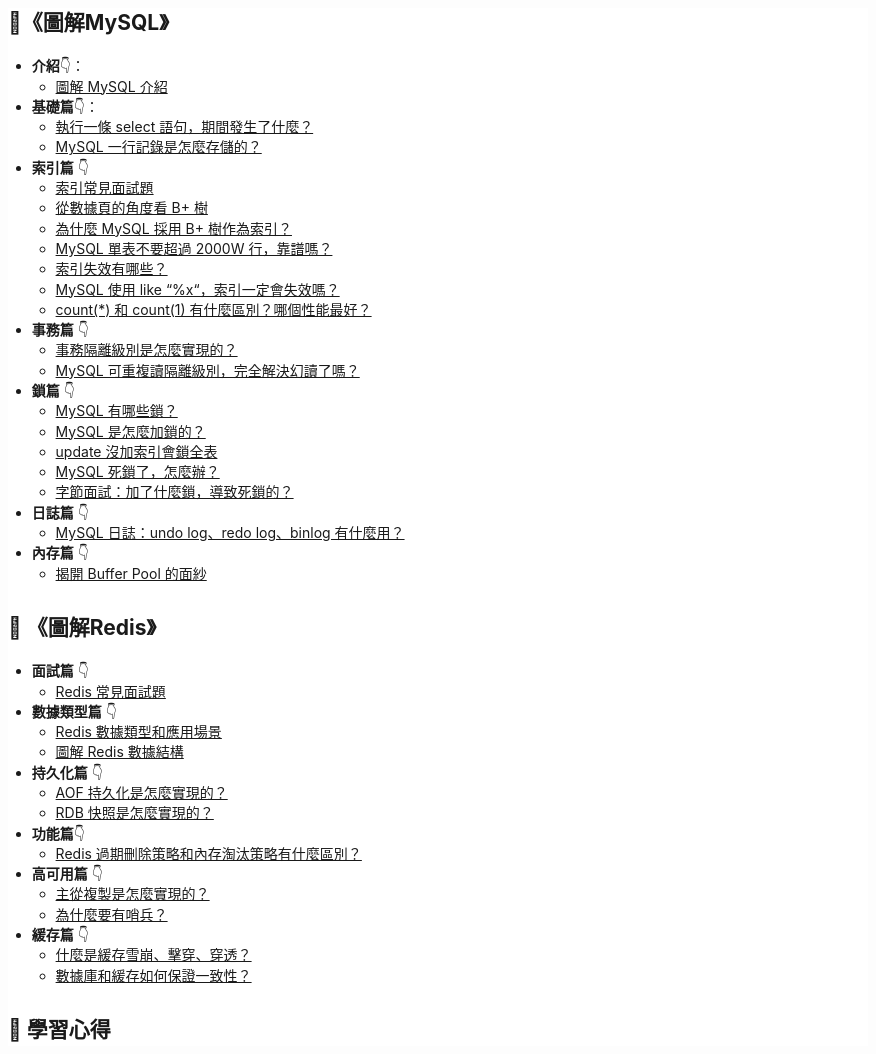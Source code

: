 ## :open_book:《圖解MySQL》
- **介紹**:point_down:：
  - [圖解 MySQL 介紹](https://xiaolincoding.com/mysql/)
- **基礎篇**:point_down:：
  - [執行一條 select 語句，期間發生了什麼？](https://xiaolincoding.com/mysql/base/how_select.html)
  - [MySQL 一行記錄是怎麼存儲的？](https://xiaolincoding.com/mysql/base/row_format.html)
- **索引篇** :point_down:
  - [索引常見面試題](https://xiaolincoding.com/mysql/index/index_interview.html)
  - [從數據頁的角度看 B+ 樹](https://xiaolincoding.com/mysql/index/page.html)
  - [為什麼 MySQL 採用 B+ 樹作為索引？](https://xiaolincoding.com/mysql/index/why_index_chose_bpuls_tree.html)
  - [MySQL 單表不要超過 2000W 行，靠譜嗎？](https://xiaolincoding.com/mysql/index/2000w.html)
  - [索引失效有哪些？](https://xiaolincoding.com/mysql/index/index_lose.html)
  - [MySQL 使用 like “%x“，索引一定會失效嗎？](https://xiaolincoding.com/mysql/index/index_issue.html)
  - [count(\*) 和 count(1) 有什麼區別？哪個性能最好？](https://xiaolincoding.com/mysql/index/count.html)
- **事務篇** :point_down:
  - [事務隔離級別是怎麼實現的？](https://xiaolincoding.com/mysql/transaction/mvcc.html)
  - [MySQL 可重複讀隔離級別，完全解決幻讀了嗎？](https://xiaolincoding.com/mysql/transaction/phantom.html) 		
- **鎖篇** :point_down:
  - [MySQL 有哪些鎖？](https://xiaolincoding.com/mysql/lock/mysql_lock.html) 	
  - [MySQL 是怎麼加鎖的？](https://xiaolincoding.com/mysql/lock/how_to_lock.html) 	
  - [update 沒加索引會鎖全表](https://xiaolincoding.com/mysql/lock/update_index.html) 	
  - [MySQL 死鎖了，怎麼辦？](https://xiaolincoding.com/mysql/lock/deadlock.html) 
  - [字節面試：加了什麼鎖，導致死鎖的？](https://xiaolincoding.com/mysql/lock/show_lock.html)
- **日誌篇** :point_down:
  - [MySQL 日誌：undo log、redo log、binlog 有什麼用？](https://xiaolincoding.com/mysql/log/how_update.html)
- **內存篇** :point_down:
  - [揭開 Buffer Pool 的面紗](https://xiaolincoding.com/mysql/buffer_pool/buffer_pool.html) 	

##  :open_book: 《圖解Redis》

- **面試篇** :point_down:
   - [Redis 常見面試題](https://xiaolincoding.com/redis/base/redis_interview.html)
- **數據類型篇** :point_down:
   - [Redis 數據類型和應用場景](https://xiaolincoding.com/redis/data_struct/command.html)
   - [圖解 Redis 數據結構](https://xiaolincoding.com/redis/data_struct/data_struct.html)
- **持久化篇** :point_down:
  - [AOF 持久化是怎麼實現的？](https://xiaolincoding.com/redis/storage/aof.html) 	
  - [RDB 快照是怎麼實現的？](https://xiaolincoding.com/redis/storage/rdb.html) 
- **功能篇**:point_down:
   - [Redis 過期刪除策略和內存淘汰策略有什麼區別？](https://xiaolincoding.com/redis/module/strategy.html) 
- **高可用篇** :point_down:
   - [主從複製是怎麼實現的？](https://xiaolincoding.com/redis/cluster/master_slave_replication.html) 	
   - [為什麼要有哨兵？](https://xiaolincoding.com/redis/cluster/sentinel.html)
- **緩存篇** :point_down:
   - [什麼是緩存雪崩、擊穿、穿透？](https://xiaolincoding.com/redis/cluster/cache_problem.html) 	
   - [數據庫和緩存如何保證一致性？](https://xiaolincoding.com/redis/architecture/mysql_redis_consistency.html) 


## :muscle: 學習心得
